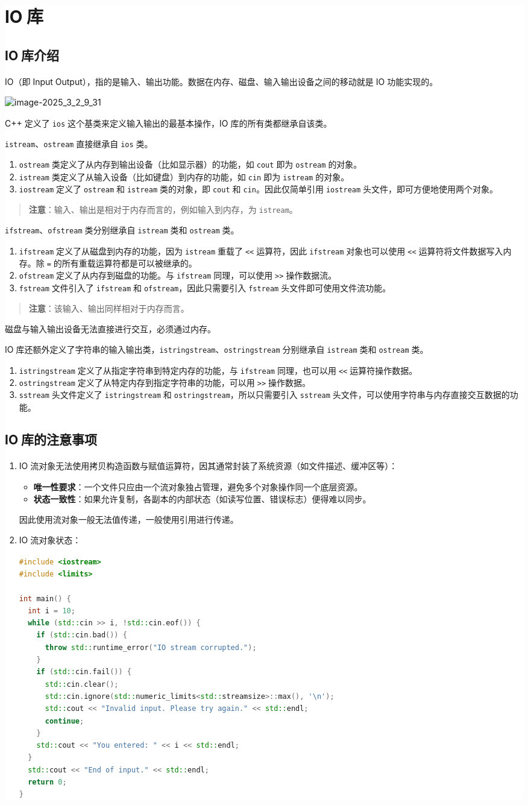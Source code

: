 # IO 库

## IO 库介绍

IO（即 Input Output），指的是输入、输出功能。数据在内存、磁盘、输入输出设备之间的移动就是 IO 功能实现的。

![image-2025_3_2_9_31](https://leafalice-image.oss-cn-hangzhou.aliyuncs.com/img/image-2025_3_2_9_31.png)

C++ 定义了 `ios` 这个基类来定义输入输出的最基本操作，IO 库的所有类都继承自该类。

`istream`、`ostream` 直接继承自 `ios` 类。

1. `ostream` 类定义了从内存到输出设备（比如显示器）的功能，如 `cout` 即为 `ostream` 的对象。
2. `istream` 类定义了从输入设备（比如键盘）到内存的功能，如 `cin` 即为 `istream` 的对象。
3. `iostream` 定义了 `ostream` 和 `istream` 类的对象，即 `cout` 和 `cin`。因此仅简单引用 `iostream` 头文件，即可方便地使用两个对象。

> **注意**：输入、输出是相对于内存而言的，例如输入到内存，为 `istream`。

`ifstream`、`ofstream` 类分别继承自 `istream` 类和 `ostream` 类。

1. `ifstream` 定义了从磁盘到内存的功能，因为 `istream` 重载了 `<<` 运算符，因此 `ifstream` 对象也可以使用 `<<` 运算符将文件数据写入内存。除 `=` 的所有重载运算符都是可以被继承的。
2. `ofstream` 定义了从内存到磁盘的功能。与 `ifstream` 同理，可以使用 `>>` 操作数据流。
3. `fstream` 文件引入了 `ifstream` 和 `ofstream`，因此只需要引入 `fstream` 头文件即可使用文件流功能。

> **注意**：该输入、输出同样相对于内存而言。

磁盘与输入输出设备无法直接进行交互，必须通过内存。

IO 库还额外定义了字符串的输入输出类，`istringstream`、`ostringstream` 分别继承自 `istream` 类和 `ostream` 类。

1. `istringstream` 定义了从指定字符串到特定内存的功能，与 `ifstream` 同理，也可以用 `<<` 运算符操作数据。
2. `ostringstream` 定义了从特定内存到指定字符串的功能，可以用 `>>` 操作数据。
3. `sstream` 头文件定义了 `istringstream` 和 `ostringstream`，所以只需要引入 `sstream` 头文件，可以使用字符串与内存直接交互数据的功能。

## IO 库的注意事项

1. IO 流对象无法使用拷贝构造函数与赋值运算符，因其通常封装了系统资源（如文件描述、缓冲区等）：

   - **唯一性要求**：一个文件只应由一个流对象独占管理，避免多个对象操作同一个底层资源。
   - **状态一致性**：如果允许复制，各副本的内部状态（如读写位置、错误标志）便得难以同步。
   
   因此使用流对象一般无法值传递，一般使用引用进行传递。

2. IO 流对象状态：

   ```cpp
   #include <iostream>
   #include <limits>
   
   int main() {
     int i = 10;
     while (std::cin >> i, !std::cin.eof()) {
       if (std::cin.bad()) {
         throw std::runtime_error("IO stream corrupted.");
       }
       if (std::cin.fail()) {
         std::cin.clear();
         std::cin.ignore(std::numeric_limits<std::streamsize>::max(), '\n');
         std::cout << "Invalid input. Please try again." << std::endl;
         continue;
       }
       std::cout << "You entered: " << i << std::endl;
     }
     std::cout << "End of input." << std::endl;
     return 0;
   }
   ```
